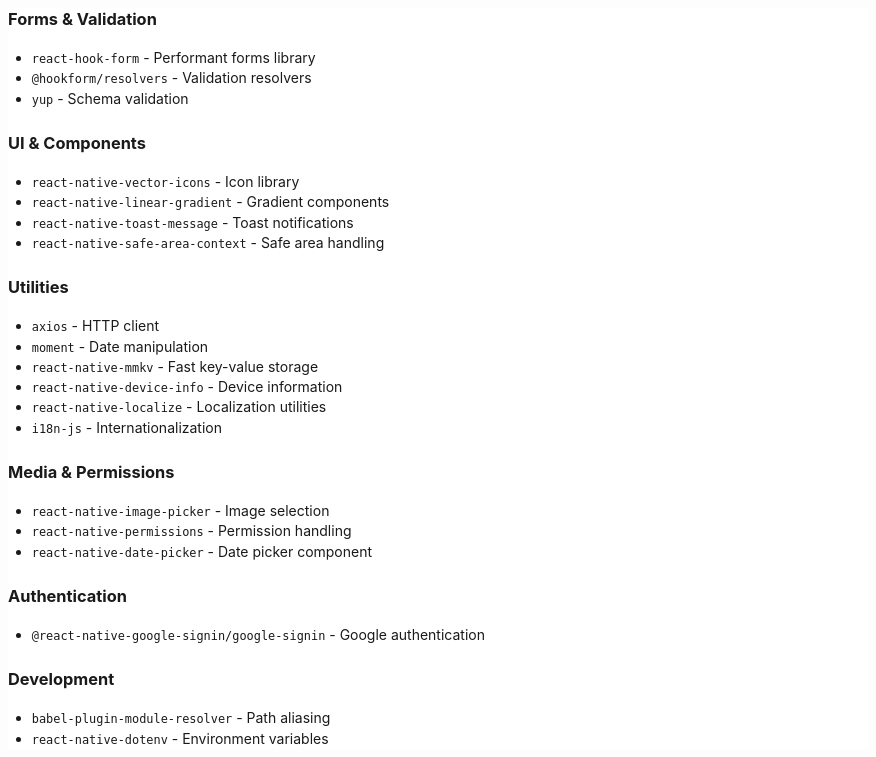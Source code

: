 ### Forms & Validation

- `react-hook-form` - Performant forms library
- `@hookform/resolvers` - Validation resolvers
- `yup` - Schema validation

### UI & Components

- `react-native-vector-icons` - Icon library
- `react-native-linear-gradient` - Gradient components
- `react-native-toast-message` - Toast notifications
- `react-native-safe-area-context` - Safe area handling

### Utilities

- `axios` - HTTP client
- `moment` - Date manipulation
- `react-native-mmkv` - Fast key-value storage
- `react-native-device-info` - Device information
- `react-native-localize` - Localization utilities
- `i18n-js` - Internationalization

### Media & Permissions

- `react-native-image-picker` - Image selection
- `react-native-permissions` - Permission handling
- `react-native-date-picker` - Date picker component

### Authentication

- `@react-native-google-signin/google-signin` - Google authentication

### Development

- `babel-plugin-module-resolver` - Path aliasing
- `react-native-dotenv` - Environment variables
